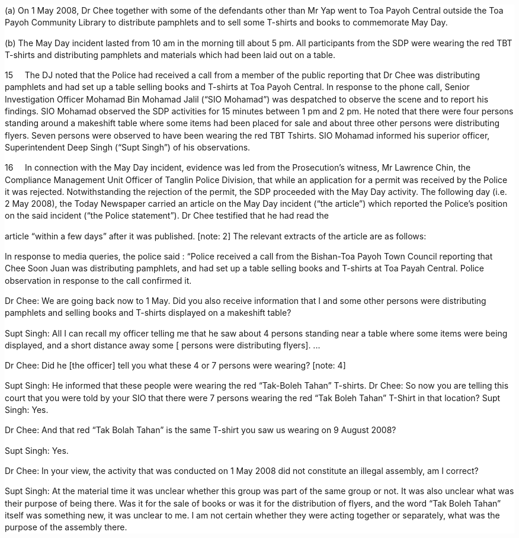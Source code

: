  (a) On 1 May 2008, Dr Chee together with some of the defendants other than Mr Yap went to Toa Payoh Central outside the Toa Payoh Community Library to distribute pamphlets and to sell some T-shirts and books to commemorate May Day. 

 (b) The May Day incident lasted from 10 am in the morning till about 5 pm. All participants from the SDP were wearing the red TBT T-shirts and distributing pamphlets and materials which had been laid out on a table. 

15     The DJ noted that the Police had received a call from a member of the public reporting that Dr Chee was distributing pamphlets and had set up a table selling books and T-shirts at Toa Payoh Central. In response to the phone call, Senior Investigation Officer Mohamad Bin Mohamad Jalil (“SIO Mohamad”) was despatched to observe the scene and to report his findings. SIO Mohamad observed the SDP activities for 15 minutes between 1 pm and 2 pm. He noted that there were four persons standing around a makeshift table where some items had been placed for sale and about three other persons were distributing flyers. Seven persons were observed to have been wearing the red TBT Tshirts. SIO Mohamad informed his superior officer, Superintendent Deep Singh (“Supt Singh”) of his observations. 

16     In connection with the May Day incident, evidence was led from the Prosecution’s witness, Mr Lawrence Chin, the Compliance Management Unit Officer of Tanglin Police Division, that while an application for a permit was received by the Police it was rejected. Notwithstanding the rejection of the permit, the SDP proceeded with the May Day activity. The following day (i.e. 2 May 2008), the Today Newspaper carried an article on the May Day incident (“the article”) which reported the Police’s position on the said incident (“the Police statement”). Dr Chee testified that he had read the 

article “within a few days” after it was published. [note: 2] The relevant extracts of the article are as follows: 

 In response to media queries, the police said : “Police received a call from the Bishan-Toa Payoh Town Council reporting that Chee Soon Juan was distributing pamphlets, and had set up a table selling books and T-shirts at Toa Payah Central. Police observation in response to the call confirmed it. 


 Dr Chee: We are going back now to 1 May. Did you also receive information that I and some other persons were distributing pamphlets and selling books and T-shirts displayed on a makeshift table? 

 Supt Singh: All I can recall my officer telling me that he saw about 4 persons standing near a table where some items were being displayed, and a short distance away some [ persons were distributing flyers]. ... 

 Dr Chee: Did he [the officer] tell you what these 4 or 7 persons were wearing? [note: 4] 

 Supt Singh: He informed that these people were wearing the red “Tak-Boleh Tahan” T-shirts. Dr Chee: So now you are telling this court that you were told by your SIO that there were 7 persons wearing the red “Tak Boleh Tahan” T-Shirt in that location? Supt Singh: Yes. 

 Dr Chee: And that red “Tak Bolah Tahan” is the same T-shirt you saw us wearing on 9 August 2008? 

 Supt Singh: Yes. 

 Dr Chee: In your view, the activity that was conducted on 1 May 2008 did not constitute an illegal assembly, am I correct? 

 Supt Singh: At the material time it was unclear whether this group was part of the same group or not. It was also unclear what was their purpose of being there. Was it for the sale of books or was it for the distribution of flyers, and the word “Tak Boleh Tahan” itself was something new, it was unclear to me. I am not certain whether they were acting together or separately, what was the purpose of the assembly there. 

